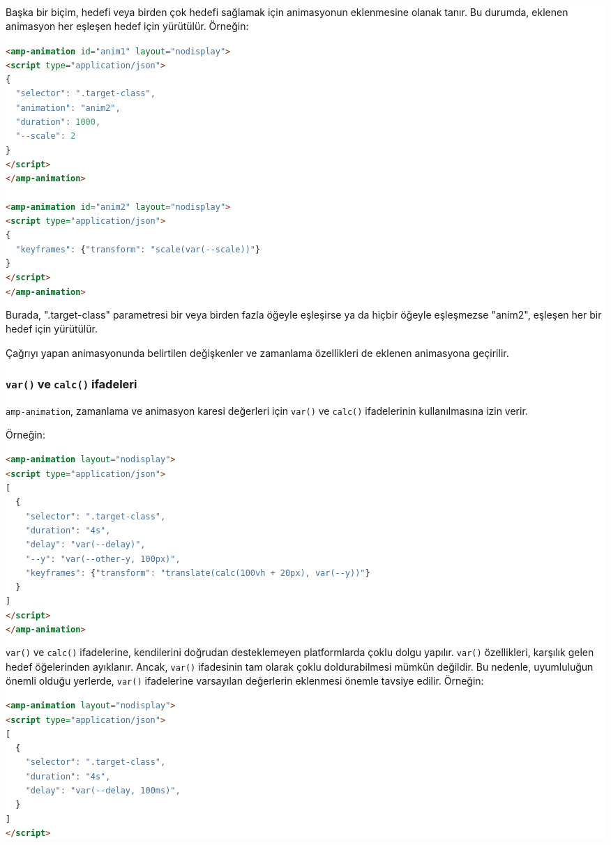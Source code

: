Başka bir biçim, hedefi veya birden çok hedefi sağlamak için animasyonun eklenmesine olanak tanır. Bu durumda, eklenen animasyon her eşleşen hedef için yürütülür. Örneğin:
```html
<amp-animation id="anim1" layout="nodisplay">
<script type="application/json">
{
  "selector": ".target-class",
  "animation": "anim2",
  "duration": 1000,
  "--scale": 2
}
</script>
</amp-animation>

<amp-animation id="anim2" layout="nodisplay">
<script type="application/json">
{
  "keyframes": {"transform": "scale(var(--scale))"}
}
</script>
</amp-animation>
```

Burada, ".target-class" parametresi bir veya birden fazla öğeyle eşleşirse ya da hiçbir öğeyle eşleşmezse "anim2", eşleşen her bir hedef için yürütülür.

Çağrıyı yapan animasyonunda belirtilen değişkenler ve zamanlama özellikleri de eklenen animasyona geçirilir.

### `var()` ve `calc()` ifadeleri <a name="var-and-calc-expressions"></a>

`amp-animation`, zamanlama ve animasyon karesi değerleri için `var()` ve `calc()` ifadelerinin kullanılmasına izin verir.

Örneğin:
```html
<amp-animation layout="nodisplay">
<script type="application/json">
[
  {
    "selector": ".target-class",
    "duration": "4s",
    "delay": "var(--delay)",
    "--y": "var(--other-y, 100px)",
    "keyframes": {"transform": "translate(calc(100vh + 20px), var(--y))"}
  }
]
</script>
</amp-animation>
```

`var()` ve `calc()` ifadelerine, kendilerini doğrudan desteklemeyen platformlarda çoklu dolgu yapılır. `var()` özellikleri, karşılık gelen hedef öğelerinden ayıklanır. Ancak, `var()` ifadesinin tam olarak çoklu doldurabilmesi mümkün değildir. Bu nedenle, uyumluluğun önemli olduğu yerlerde, `var()` ifadelerine varsayılan değerlerin eklenmesi önemle tavsiye edilir. Örneğin:
  ```html
  <amp-animation layout="nodisplay">
  <script type="application/json">
  [
    {
      "selector": ".target-class",
      "duration": "4s",
      "delay": "var(--delay, 100ms)",
    }
  ]
  </script>
  ```